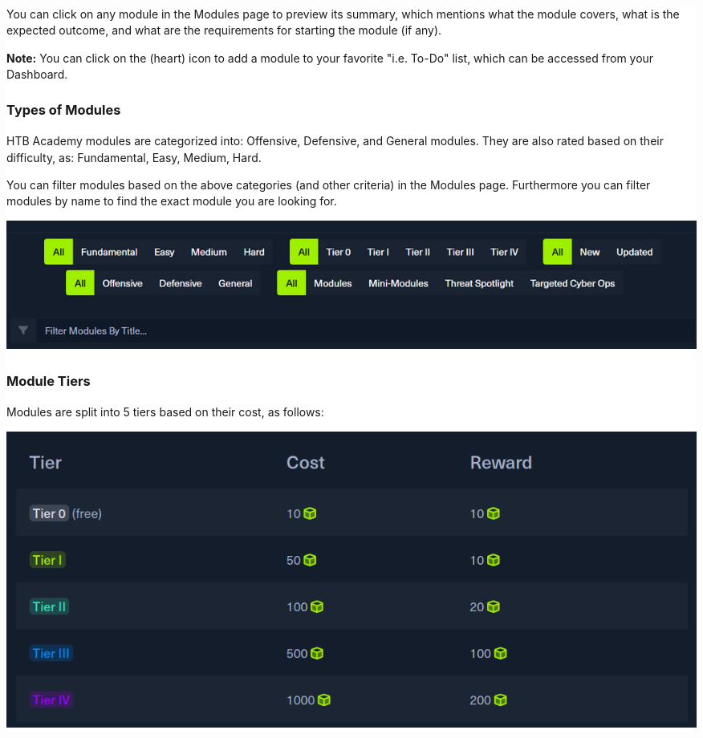 
You can click on any module in the Modules page to preview its summary, which
mentions what the module covers, what is the expected outcome, and what are the
requirements for starting the module (if any).

**Note:** You can click on the (heart) icon to add a module to your favorite
"i.e. To-Do" list, which can be accessed from your Dashboard.

### Types of Modules 

HTB Academy modules are categorized into: Offensive, Defensive, and General
modules. They are also rated based on their difficulty, as: Fundamental, Easy,
Medium, Hard.


You can filter modules based on the above categories (and other criteria) in the
Modules page. Furthermore you can filter modules by name to find the exact
module you are looking for.


![](assets/image3.png)

### Module Tiers

Modules are split into 5 tiers based on their cost, as follows:


![](assets/image4.png)
